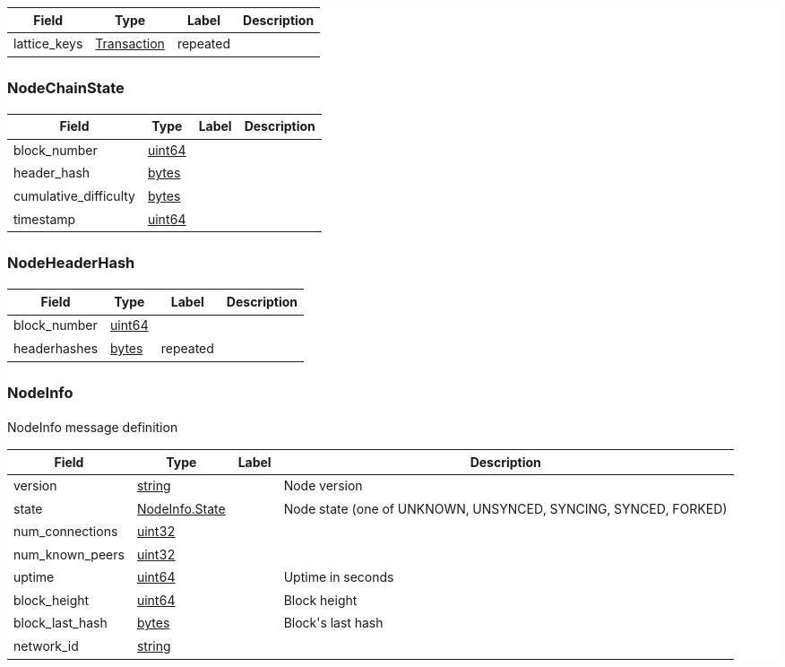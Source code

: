 | Field | Type | Label | Description |
| ----- | ---- | ----- | ----------- |
| lattice_keys | [Transaction](#qrl.Transaction) | repeated |  |






<a name="qrl.NodeChainState"/>

### NodeChainState



| Field | Type | Label | Description |
| ----- | ---- | ----- | ----------- |
| block_number | [uint64](#uint64) |  |  |
| header_hash | [bytes](#bytes) |  |  |
| cumulative_difficulty | [bytes](#bytes) |  |  |
| timestamp | [uint64](#uint64) |  |  |






<a name="qrl.NodeHeaderHash"/>

### NodeHeaderHash



| Field | Type | Label | Description |
| ----- | ---- | ----- | ----------- |
| block_number | [uint64](#uint64) |  |  |
| headerhashes | [bytes](#bytes) | repeated |  |






<a name="qrl.NodeInfo"/>

### NodeInfo
NodeInfo message definition


| Field | Type | Label | Description |
| ----- | ---- | ----- | ----------- |
| version | [string](#string) |  | Node version |
| state | [NodeInfo.State](#qrl.NodeInfo.State) |  | Node state (one of UNKNOWN, UNSYNCED, SYNCING, SYNCED, FORKED) |
| num_connections | [uint32](#uint32) |  |  |
| num_known_peers | [uint32](#uint32) |  |  |
| uptime | [uint64](#uint64) |  | Uptime in seconds |
| block_height | [uint64](#uint64) |  | Block height |
| block_last_hash | [bytes](#bytes) |  | Block&#39;s last hash |
| network_id | [string](#string) |  |  |
